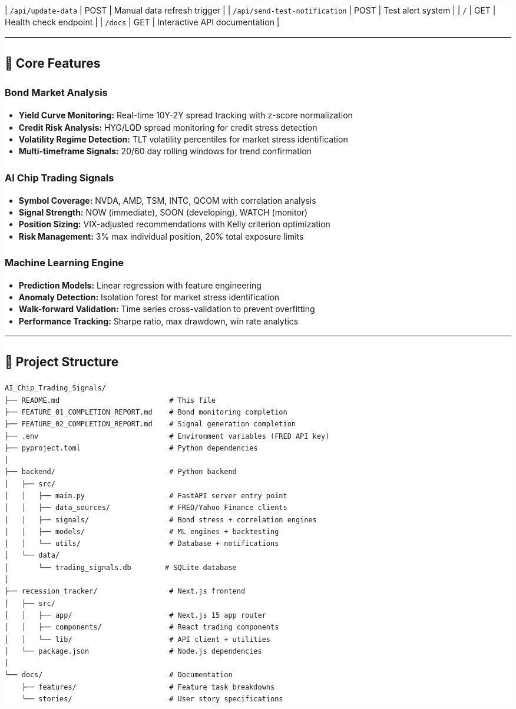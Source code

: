 | `/api/update-data` | POST | Manual data refresh trigger |
| `/api/send-test-notification` | POST | Test alert system |
| `/` | GET | Health check endpoint |
| `/docs` | GET | Interactive API documentation |

---

## 🎯 **Core Features**

### **Bond Market Analysis**
- **Yield Curve Monitoring:** Real-time 10Y-2Y spread tracking with z-score normalization
- **Credit Risk Analysis:** HYG/LQD spread monitoring for credit stress detection
- **Volatility Regime Detection:** TLT volatility percentiles for market stress identification
- **Multi-timeframe Signals:** 20/60 day rolling windows for trend confirmation

### **AI Chip Trading Signals**
- **Symbol Coverage:** NVDA, AMD, TSM, INTC, QCOM with correlation analysis
- **Signal Strength:** NOW (immediate), SOON (developing), WATCH (monitor)
- **Position Sizing:** VIX-adjusted recommendations with Kelly criterion optimization
- **Risk Management:** 3% max individual position, 20% total exposure limits

### **Machine Learning Engine**
- **Prediction Models:** Linear regression with feature engineering
- **Anomaly Detection:** Isolation forest for market stress identification
- **Walk-forward Validation:** Time series cross-validation to prevent overfitting
- **Performance Tracking:** Sharpe ratio, max drawdown, win rate analytics

---

## 📁 **Project Structure**

```
AI_Chip_Trading_Signals/
├── README.md                          # This file
├── FEATURE_01_COMPLETION_REPORT.md    # Bond monitoring completion
├── FEATURE_02_COMPLETION_REPORT.md    # Signal generation completion
├── .env                               # Environment variables (FRED API key)
├── pyproject.toml                     # Python dependencies
│
├── backend/                           # Python backend
│   ├── src/
│   │   ├── main.py                    # FastAPI server entry point
│   │   ├── data_sources/              # FRED/Yahoo Finance clients
│   │   ├── signals/                   # Bond stress + correlation engines
│   │   ├── models/                    # ML engines + backtesting
│   │   └── utils/                     # Database + notifications
│   └── data/
│       └── trading_signals.db        # SQLite database
│
├── recession_tracker/                 # Next.js frontend
│   ├── src/
│   │   ├── app/                       # Next.js 15 app router
│   │   ├── components/                # React trading components
│   │   └── lib/                       # API client + utilities
│   └── package.json                   # Node.js dependencies
│
└── docs/                              # Documentation
    ├── features/                      # Feature task breakdowns
    └── stories/                       # User story specifications
```